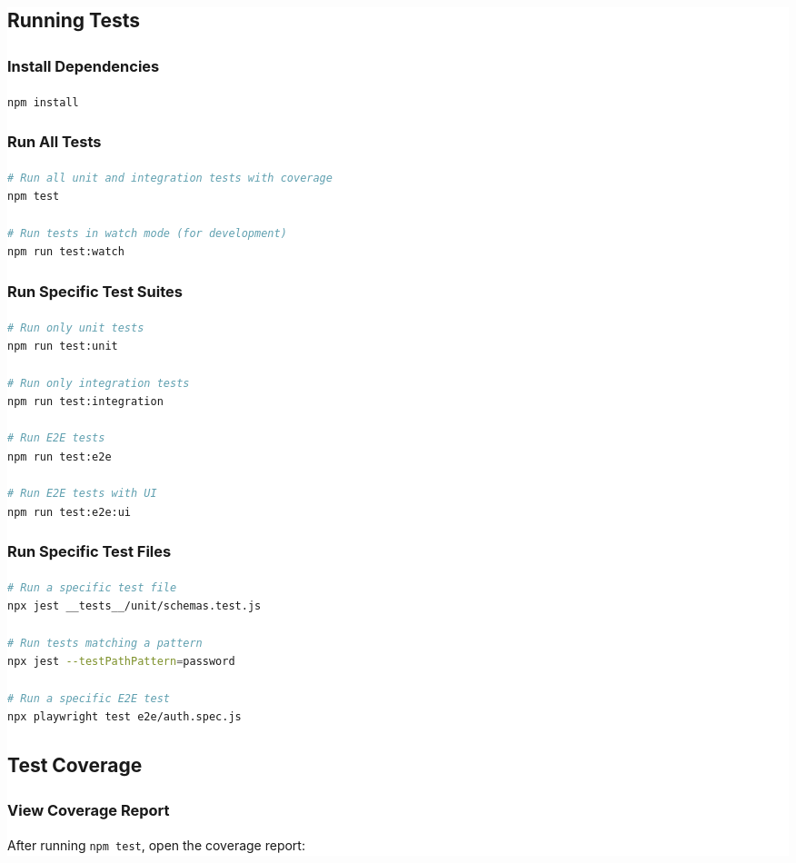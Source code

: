 ## Running Tests

### Install Dependencies

```bash
npm install
```

### Run All Tests

```bash
# Run all unit and integration tests with coverage
npm test

# Run tests in watch mode (for development)
npm run test:watch
```

### Run Specific Test Suites

```bash
# Run only unit tests
npm run test:unit

# Run only integration tests
npm run test:integration

# Run E2E tests
npm run test:e2e

# Run E2E tests with UI
npm run test:e2e:ui
```

### Run Specific Test Files

```bash
# Run a specific test file
npx jest __tests__/unit/schemas.test.js

# Run tests matching a pattern
npx jest --testPathPattern=password

# Run a specific E2E test
npx playwright test e2e/auth.spec.js
```

## Test Coverage

### View Coverage Report

After running `npm test`, open the coverage report:
